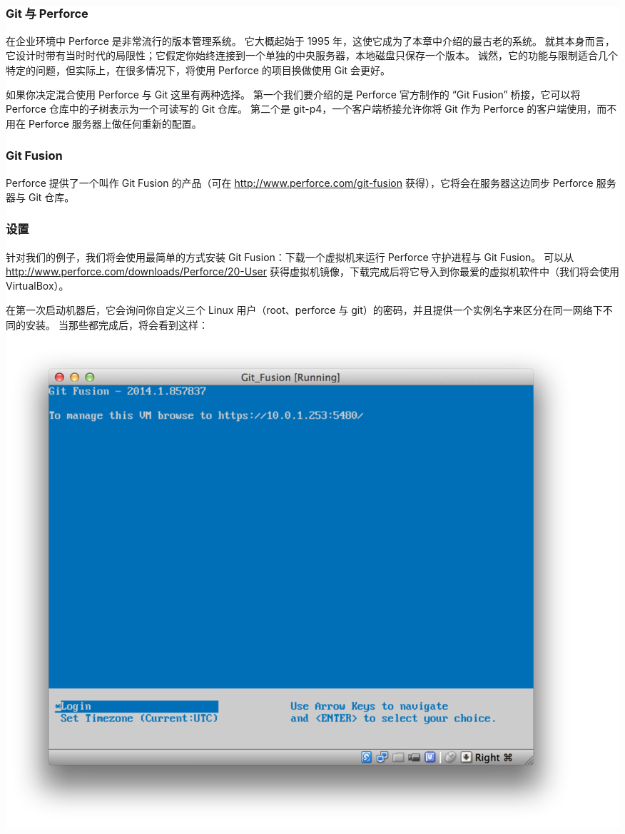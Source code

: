 ### Git 与 Perforce

在企业环境中 Perforce 是非常流行的版本管理系统。 它大概起始于 1995 年，这使它成为了本章中介绍的最古老的系统。 就其本身而言，它设计时带有当时时代的局限性；它假定你始终连接到一个单独的中央服务器，本地磁盘只保存一个版本。 诚然，它的功能与限制适合几个特定的问题，但实际上，在很多情况下，将使用 Perforce 的项目换做使用 Git 会更好。

如果你决定混合使用 Perforce 与 Git 这里有两种选择。 第一个我们要介绍的是 Perforce 官方制作的 “Git Fusion” 桥接，它可以将 Perforce 仓库中的子树表示为一个可读写的 Git 仓库。 第二个是 git-p4，一个客户端桥接允许你将 Git 作为 Perforce 的客户端使用，而不用在 Perforce 服务器上做任何重新的配置。

### Git Fusion

Perforce 提供了一个叫作 Git Fusion 的产品（可在 http://www.perforce.com/git-fusion 获得），它将会在服务器这边同步 Perforce 服务器与 Git 仓库。

### 设置

针对我们的例子，我们将会使用最简单的方式安装 Git Fusion：下载一个虚拟机来运行 Perforce 守护进程与 Git Fusion。 可以从 http://www.perforce.com/downloads/Perforce/20-User 获得虚拟机镜像，下载完成后将它导入到你最爱的虚拟机软件中（我们将会使用 VirtualBox）。

在第一次启动机器后，它会询问你自定义三个 Linux 用户（root、perforce 与 git）的密码，并且提供一个实例名字来区分在同一网络下不同的安装。 当那些都完成后，将会看到这样：

![](images/179.png)

